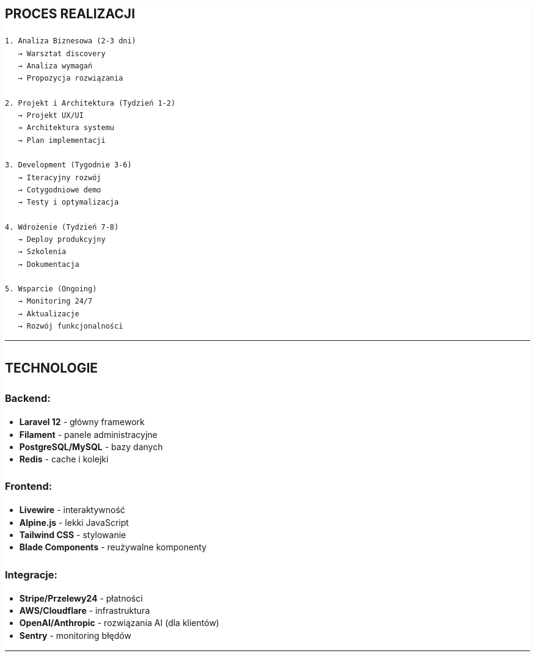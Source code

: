
## PROCES REALIZACJI

```
1. Analiza Biznesowa (2-3 dni)
   → Warsztat discovery
   → Analiza wymagań
   → Propozycja rozwiązania

2. Projekt i Architektura (Tydzień 1-2)
   → Projekt UX/UI
   → Architektura systemu
   → Plan implementacji

3. Development (Tygodnie 3-6)
   → Iteracyjny rozwój
   → Cotygodniowe demo
   → Testy i optymalizacja

4. Wdrożenie (Tydzień 7-8)
   → Deploy produkcyjny
   → Szkolenia
   → Dokumentacja

5. Wsparcie (Ongoing)
   → Monitoring 24/7
   → Aktualizacje
   → Rozwój funkcjonalności
```

---

## TECHNOLOGIE

### Backend:
- **Laravel 12** - główny framework
- **Filament** - panele administracyjne
- **PostgreSQL/MySQL** - bazy danych
- **Redis** - cache i kolejki

### Frontend:
- **Livewire** - interaktywność
- **Alpine.js** - lekki JavaScript
- **Tailwind CSS** - stylowanie
- **Blade Components** - reużywalne komponenty

### Integracje:
- **Stripe/Przelewy24** - płatności
- **AWS/Cloudflare** - infrastruktura
- **OpenAI/Anthropic** - rozwiązania AI (dla klientów)
- **Sentry** - monitoring błędów

---